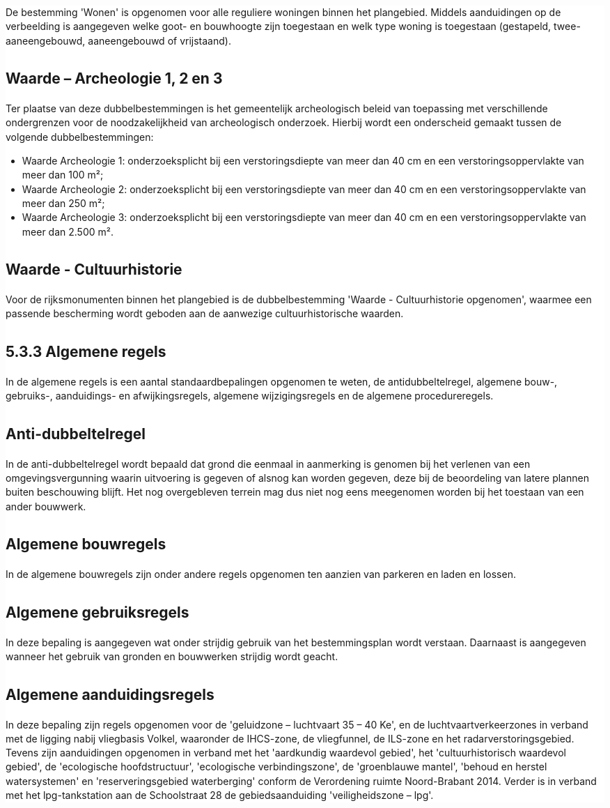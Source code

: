De bestemming 'Wonen' is opgenomen voor alle reguliere woningen binnen het plangebied. Middels aanduidingen op de verbeelding is aangegeven welke goot- en bouwhoogte zijn toegestaan en welk type woning is toegestaan (gestapeld, twee-aaneengebouwd, aaneengebouwd of vrijstaand).

## Waarde – Archeologie 1, 2 en 3

Ter plaatse van deze dubbelbestemmingen is het gemeentelijk archeologisch beleid van toepassing met verschillende ondergrenzen voor de noodzakelijkheid van archeologisch onderzoek. Hierbij wordt een onderscheid gemaakt tussen de volgende dubbelbestemmingen:

- Waarde Archeologie 1: onderzoeksplicht bij een verstoringsdiepte van meer dan 40 cm en een verstoringsoppervlakte van meer dan 100 m²;
- Waarde Archeologie 2: onderzoeksplicht bij een verstoringsdiepte van meer dan 40 cm en een verstoringsoppervlakte van meer dan 250 m²;
- Waarde Archeologie 3: onderzoeksplicht bij een verstoringsdiepte van meer dan 40 cm en een verstoringsoppervlakte van meer dan 2.500 m².

## Waarde - Cultuurhistorie

Voor de rijksmonumenten binnen het plangebied is de dubbelbestemming 'Waarde - Cultuurhistorie opgenomen', waarmee een passende bescherming wordt geboden aan de aanwezige cultuurhistorische waarden.

## **5.3.3 Algemene regels**

In de algemene regels is een aantal standaardbepalingen opgenomen te weten, de antidubbeltelregel, algemene bouw-, gebruiks-, aanduidings- en afwijkingsregels, algemene wijzigingsregels en de algemene procedureregels.

## Anti-dubbeltelregel

In de anti-dubbeltelregel wordt bepaald dat grond die eenmaal in aanmerking is genomen bij het verlenen van een omgevingsvergunning waarin uitvoering is gegeven of alsnog kan worden gegeven, deze bij de beoordeling van latere plannen buiten beschouwing blijft. Het nog overgebleven terrein mag dus niet nog eens meegenomen worden bij het toestaan van een ander bouwwerk.

## Algemene bouwregels

In de algemene bouwregels zijn onder andere regels opgenomen ten aanzien van parkeren en laden en lossen.

## Algemene gebruiksregels

In deze bepaling is aangegeven wat onder strijdig gebruik van het bestemmingsplan wordt verstaan. Daarnaast is aangegeven wanneer het gebruik van gronden en bouwwerken strijdig wordt geacht.

## Algemene aanduidingsregels

In deze bepaling zijn regels opgenomen voor de 'geluidzone – luchtvaart 35 – 40 Ke', en de luchtvaartverkeerzones in verband met de ligging nabij vliegbasis Volkel, waaronder de IHCS-zone, de vliegfunnel, de ILS-zone en het radarverstoringsgebied. Tevens zijn aanduidingen opgenomen in verband met het 'aardkundig waardevol gebied', het 'cultuurhistorisch waardevol gebied', de 'ecologische hoofdstructuur', 'ecologische verbindingszone', de 'groenblauwe mantel', 'behoud en herstel watersystemen' en 'reserveringsgebied waterberging' conform de Verordening ruimte Noord-Brabant 2014. Verder is in verband met het lpg-tankstation aan de Schoolstraat 28 de gebiedsaanduiding 'veiligheidszone – lpg'.
